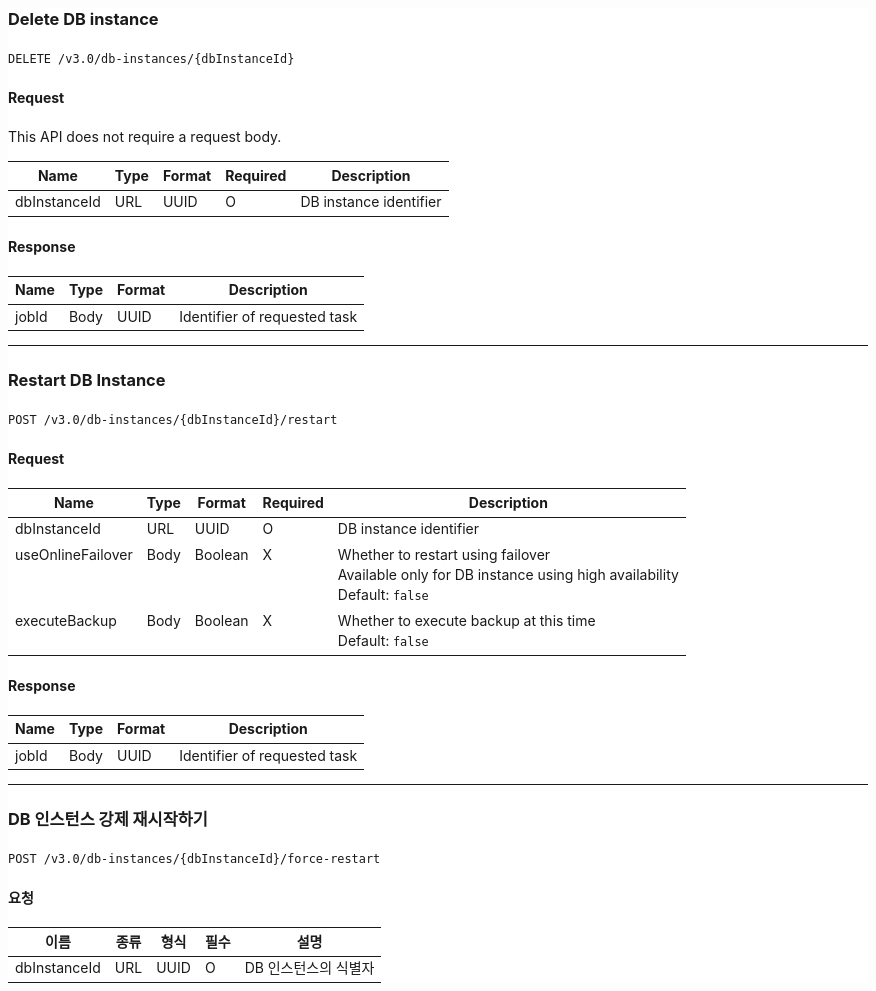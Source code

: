 
### Delete DB instance

```
DELETE /v3.0/db-instances/{dbInstanceId}
```

#### Request

This API does not require a request body.

| Name         | Type | Format | Required | Description            |
|--------------|------|--------|----------|------------------------|
| dbInstanceId | URL  | UUID   | O        | DB instance identifier |

#### Response

| Name  | Type | Format | Description                  |
|-------|------|--------|------------------------------|
| jobId | Body | UUID   | Identifier of requested task |

---

### Restart DB Instance

```
POST /v3.0/db-instances/{dbInstanceId}/restart
```

#### Request

| Name              | Type | Format  | Required | Description                                                                                                       |
|-------------------|------|---------|----------|-------------------------------------------------------------------------------------------------------------------|
| dbInstanceId      | URL  | UUID    | O        | DB instance identifier                                                                                            |
| useOnlineFailover | Body | Boolean | X        | Whether to restart using failover<br/>Available only for DB instance using high availability<br/>Default: `false` |
| executeBackup     | Body | Boolean | X        | Whether to execute backup at this time<br/>Default: `false`                                                       |

#### Response

| Name  | Type | Format | Description                  |
|-------|------|--------|------------------------------|
| jobId | Body | UUID   | Identifier of requested task |

---
### DB 인스턴스 강제 재시작하기
```
POST /v3.0/db-instances/{dbInstanceId}/force-restart
```

#### 요청

| 이름                | 종류   | 형식      | 필수 | 설명                                                                        |
|-------------------|------|---------|----|---------------------------------------------------------------------------|
| dbInstanceId      | URL  | UUID    | O  | DB 인스턴스의 식별자                                                              |
